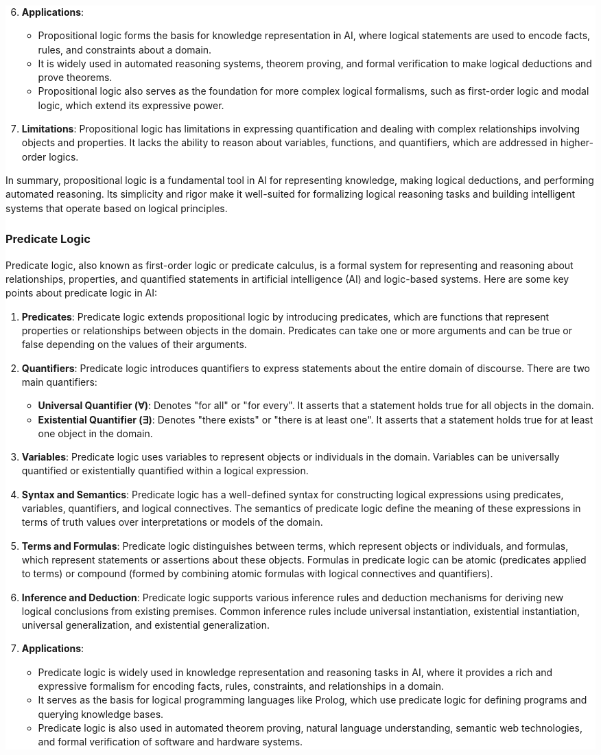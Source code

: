 6. **Applications**:
   - Propositional logic forms the basis for knowledge representation in AI, where logical statements are used to encode facts, rules, and constraints about a domain.
   - It is widely used in automated reasoning systems, theorem proving, and formal verification to make logical deductions and prove theorems.
   - Propositional logic also serves as the foundation for more complex logical formalisms, such as first-order logic and modal logic, which extend its expressive power.

7. **Limitations**: Propositional logic has limitations in expressing quantification and dealing with complex relationships involving objects and properties. It lacks the ability to reason about variables, functions, and quantifiers, which are addressed in higher-order logics.

In summary, propositional logic is a fundamental tool in AI for representing knowledge, making logical deductions, and performing automated reasoning. Its simplicity and rigor make it well-suited for formalizing logical reasoning tasks and building intelligent systems that operate based on logical principles.

### Predicate Logic 
Predicate logic, also known as first-order logic or predicate calculus, is a formal system for representing and reasoning about relationships, properties, and quantified statements in artificial intelligence (AI) and logic-based systems. Here are some key points about predicate logic in AI:

1. **Predicates**: Predicate logic extends propositional logic by introducing predicates, which are functions that represent properties or relationships between objects in the domain. Predicates can take one or more arguments and can be true or false depending on the values of their arguments.

2. **Quantifiers**: Predicate logic introduces quantifiers to express statements about the entire domain of discourse. There are two main quantifiers:
   - **Universal Quantifier (∀)**: Denotes "for all" or "for every". It asserts that a statement holds true for all objects in the domain.
   - **Existential Quantifier (∃)**: Denotes "there exists" or "there is at least one". It asserts that a statement holds true for at least one object in the domain.

3. **Variables**: Predicate logic uses variables to represent objects or individuals in the domain. Variables can be universally quantified or existentially quantified within a logical expression.

4. **Syntax and Semantics**: Predicate logic has a well-defined syntax for constructing logical expressions using predicates, variables, quantifiers, and logical connectives. The semantics of predicate logic define the meaning of these expressions in terms of truth values over interpretations or models of the domain.

5. **Terms and Formulas**: Predicate logic distinguishes between terms, which represent objects or individuals, and formulas, which represent statements or assertions about these objects. Formulas in predicate logic can be atomic (predicates applied to terms) or compound (formed by combining atomic formulas with logical connectives and quantifiers).

6. **Inference and Deduction**: Predicate logic supports various inference rules and deduction mechanisms for deriving new logical conclusions from existing premises. Common inference rules include universal instantiation, existential instantiation, universal generalization, and existential generalization.

7. **Applications**:
   - Predicate logic is widely used in knowledge representation and reasoning tasks in AI, where it provides a rich and expressive formalism for encoding facts, rules, constraints, and relationships in a domain.
   - It serves as the basis for logical programming languages like Prolog, which use predicate logic for defining programs and querying knowledge bases.
   - Predicate logic is also used in automated theorem proving, natural language understanding, semantic web technologies, and formal verification of software and hardware systems.
